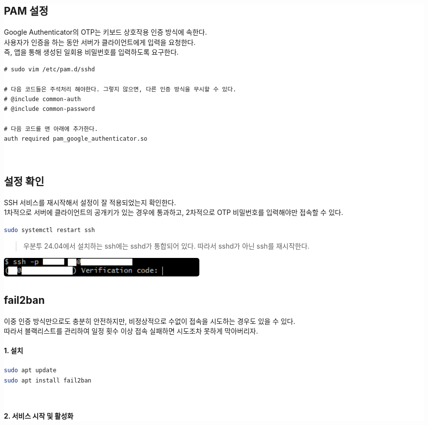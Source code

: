 ## PAM 설정

Google Authenticator의 OTP는 키보드 상호작용 인증 방식에 속한다.
<br>
사용자가 인증을 하는 동안 서버가 클라이언트에게 입력을 요청한다.
<br>
즉, 앱을 통해 생성된 일회용 비밀번호를 입력하도록 요구한다.

```shell
# sudo vim /etc/pam.d/sshd

# 다음 코드들은 주석처리 해야한다. 그렇지 않으면, 다른 인증 방식을 무시할 수 있다.
# @include common-auth
# @include common-password

# 다음 코드를 맨 아래에 추가한다.
auth required pam_google_authenticator.so
```

<br>

## 설정 확인

SSH 서비스를 재시작해서 설정이 잘 적용되었는지 확인한다.
<br>
1차적으로 서버에 클라이언트의 공개키가 있는 경우에 통과하고, 2차적으로 OTP 비밀번호를 입력해야만 접속할 수 있다.

```bash
sudo systemctl restart ssh
```

> 우분투 24.04에서 설치하는 ssh에는 sshd가 통합되어 있다. 따라서 sshd가 아닌 ssh를 재시작한다.

<img src="/assets/img/25/04/01/ssh.png" style="border-radius:5px" alt="ssh" width="400">

<br>

## fail2ban

이중 인증 방식만으로도 충분히 안전하지만, 비정상적으로 수없이 접속을 시도하는 경우도 있을 수 있다.
<br>
따라서 블랙리스트를 관리하여 일정 횟수 이상 접속 실패하면 시도조차 못하게 막아버리자.

#### 1. 설치

```bash
sudo apt update
sudo apt install fail2ban
```

<br>

#### 2. 서비스 시작 및 활성화
